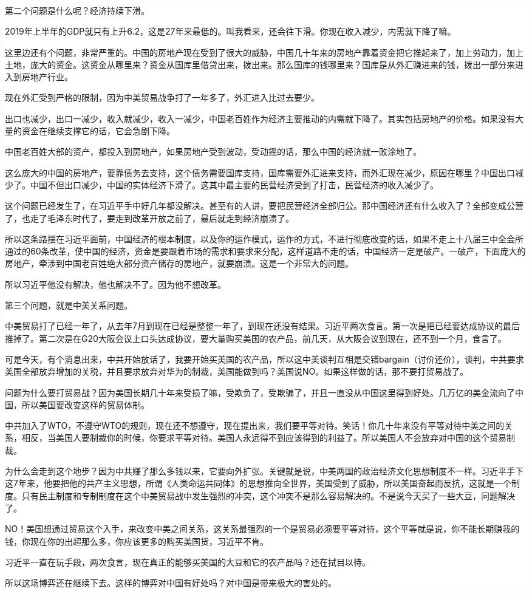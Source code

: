   第二个问题是什么呢？经济持续下滑。
 </p>
 <p>
  2019年上半年的GDP就只有上升6.2，这是27年来最低的。叫我看来，还会往下滑。你现在收入减少，内需就下降了嘛。
 </p>
 <p>
  这里边还有个问题，非常严重的。中国的房地产现在受到了很大的威胁，中国几十年来的房地产靠着资金把它推起来了，加上劳动力，加上土地，庞大的资金。这资金从哪里来？资金从国库里借贷出来，拨出来。那么国库的钱哪里来？国库是从外汇赚进来的钱，拨出一部分来进入到房地产行业。
 </p>
 <p>
  现在外汇受到严格的限制，因为中美贸易战争打了一年多了，外汇进入比过去要少。
 </p>
 <p>
  出口也减少，出口一减少，收入就减少，收入一减少，中国老百姓作为经济主要推动的内需就下降了。其实包括房地产的价格。如果没有大量的资金在继续支撑它的话，它会急剧下降。
 </p>
 <p>
  中国老百姓大部的资产，都投入到房地产，如果房地产受到波动，受动摇的话，那么中国的经济就一败涂地了。
 </p>
 <p>
  这么庞大的中国的房地产，要靠债务去支持，这个债务需要国库支持，国库需要外汇进来支持，而外汇现在减少，原因在哪里？中国出口减少了。中国不但出口减少，中国的实体经济下滑了。这其中最主要的民营经济受到了打击，民营经济的收入减少了。
 </p>
 <p>
  这个问题已经发生了，在习近平手中好几年都没解决。甚至有的人讲，要把民营经济全部归公。那中国经济还有什么收入了？全部变成公营了，也走了毛泽东时代了，要走到改革开放之前了，最后就走到经济崩溃了。
 </p>
 <p>
  所以这条路摆在习近平面前，中国经济的根本制度，以及你的运作模式，运作的方式，不进行彻底改变的话，如果不走上十八届三中全会所通过的60条改革，使中国的经济，资金是要跟着市场的需求和要求来分配，这样道路不走的话，中国经济一定是破产。一破产，下面庞大的房地产，牵涉到中国老百姓绝大部分资产储存的房地产，就要崩溃。这是一个非常大的问题。
 </p>
 <p>
  所以习近平他没有解决，他也解决不了。因为他不想改革。
 </p>
 <p>
  第三个问题，就是中美关系问题。
 </p>
 <p>
  中美贸易打了已经一年了，从去年7月到现在已经是整整一年了，到现在还没有结果。习近平两次食言。第一次是把已经要达成协议的最后推掉了。第二次是在G20大阪会议上口头达成协议，要大量购买美国的农产品，前几天，从大阪会议到现在，还不到一个月，食言了。
 </p>
 <p>
  可是今天，有个消息出来，中共开始放话了，我要开始买美国的农产品，所以这中美谈判互相是交错bargain（讨价还价），谈判，中共要求美国全部放弃增加的关税，并且要求放弃对华为的制裁，美国能做到吗？美国说NO。如果这样做的话，那不要打贸易战了。
 </p>
 <p>
  问题为什么要打贸易战？因为美国长期几十年来受损了嘛，受欺负了，受欺骗了，并且一直没从中国这里得到好处。几万亿的美金流向了中国，所以美国要改变这样的贸易体制。
 </p>
 <p>
  中共加入了WTO，不遵守WTO的规则，现在还不想遵守，现在提出来，我们要平等对待。笑话！你几十年来没有平等对待中美之间的关系，相反，当美国人要制裁你的时候，你要求平等对待。美国人永远得不到应该得到的利益了。所以美国人不会放弃对中国的这个贸易制裁。
 </p>
 <p>
  为什么会走到这个地步？因为中共赚了那么多钱以来，它要向外扩张。关键就是说，中美两国的政治经济文化思想制度不一样。习近平手下这7年来，他要把他的共产主义思想，所谓《人类命运共同体》的思想推向全世界，美国受到了威胁，所以美国奋起而反抗，这就是一个制度。只有民主制度和专制制度在这个中美贸易战中发生强烈的冲突，这个冲突不是那么容易解决的。不是说今天买了一些大豆，问题解决了。
 </p>
 <p>
  NO！美国想通过贸易这个入手，来改变中美之间关系，这关系最强烈的一个是贸易必须要平等对待，这个平等就是说，你不能长期赚我的钱，你现在你的出超那么多，你应该更多的购买美国货，习近平不肯。
 </p>
 <p>
  习近平一直在玩手段，两次食言，现在真正的能够买美国的大豆和它的农产品吗？还在拭目以待。
 </p>
 <p>
  所以这场博弈还在继续下去。这样的博弈对中国有好处吗？对中国是带来极大的害处的。
 </p>
 <p>